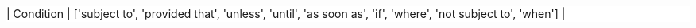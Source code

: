 | Condition   | ['subject to', 'provided that', 'unless', 'until', 'as soon as', 'if', 'where', 'not subject to', 'when']                                                                                                                                                                                                                                                                                                                                                                                                                                                                                                                                                                                                                                                                                                                                                                                                                                                                                                                                                                                                                                                                                                                                                                                                                                                                                                                                                                                                                                                                                                                                                                                                                                                                                                                                                                                                                                                                                                                                                                                                                                                                                                                                                                                                                                                                                                                                                                                                                                                                                                                                                                                                                                                                                                                                                                                                                                                                                                                                                                                                                                                                                                                                                                                                                                                                                                                                                                                                                                                                                                                                                                                                                                                                                                                                                                                                                                                                                                                                                                                                                                                                                                                                                                                                                                                                                                                                                                                                                                                                                                                                                                                                                                                                                                                                                                                                                                                                                                                                                                                                                                                                                                                                                                                                                                                           |